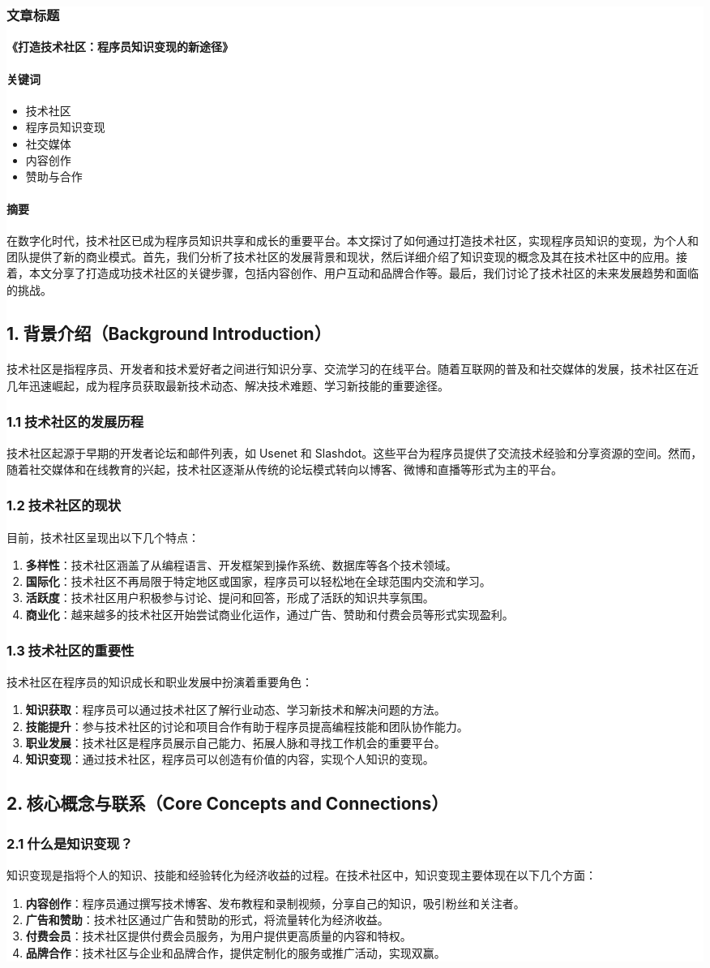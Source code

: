                  

### 文章标题

**《打造技术社区：程序员知识变现的新途径》**

#### 关键词

- 技术社区
- 程序员知识变现
- 社交媒体
- 内容创作
- 赞助与合作

#### 摘要

在数字化时代，技术社区已成为程序员知识共享和成长的重要平台。本文探讨了如何通过打造技术社区，实现程序员知识的变现，为个人和团队提供了新的商业模式。首先，我们分析了技术社区的发展背景和现状，然后详细介绍了知识变现的概念及其在技术社区中的应用。接着，本文分享了打造成功技术社区的关键步骤，包括内容创作、用户互动和品牌合作等。最后，我们讨论了技术社区的未来发展趋势和面临的挑战。

## 1. 背景介绍（Background Introduction）

技术社区是指程序员、开发者和技术爱好者之间进行知识分享、交流学习的在线平台。随着互联网的普及和社交媒体的发展，技术社区在近几年迅速崛起，成为程序员获取最新技术动态、解决技术难题、学习新技能的重要途径。

### 1.1 技术社区的发展历程

技术社区起源于早期的开发者论坛和邮件列表，如 Usenet 和 Slashdot。这些平台为程序员提供了交流技术经验和分享资源的空间。然而，随着社交媒体和在线教育的兴起，技术社区逐渐从传统的论坛模式转向以博客、微博和直播等形式为主的平台。

### 1.2 技术社区的现状

目前，技术社区呈现出以下几个特点：

1. **多样性**：技术社区涵盖了从编程语言、开发框架到操作系统、数据库等各个技术领域。
2. **国际化**：技术社区不再局限于特定地区或国家，程序员可以轻松地在全球范围内交流和学习。
3. **活跃度**：技术社区用户积极参与讨论、提问和回答，形成了活跃的知识共享氛围。
4. **商业化**：越来越多的技术社区开始尝试商业化运作，通过广告、赞助和付费会员等形式实现盈利。

### 1.3 技术社区的重要性

技术社区在程序员的知识成长和职业发展中扮演着重要角色：

1. **知识获取**：程序员可以通过技术社区了解行业动态、学习新技术和解决问题的方法。
2. **技能提升**：参与技术社区的讨论和项目合作有助于程序员提高编程技能和团队协作能力。
3. **职业发展**：技术社区是程序员展示自己能力、拓展人脉和寻找工作机会的重要平台。
4. **知识变现**：通过技术社区，程序员可以创造有价值的内容，实现个人知识的变现。

## 2. 核心概念与联系（Core Concepts and Connections）

### 2.1 什么是知识变现？

知识变现是指将个人的知识、技能和经验转化为经济收益的过程。在技术社区中，知识变现主要体现在以下几个方面：

1. **内容创作**：程序员通过撰写技术博客、发布教程和录制视频，分享自己的知识，吸引粉丝和关注者。
2. **广告和赞助**：技术社区通过广告和赞助的形式，将流量转化为经济收益。
3. **付费会员**：技术社区提供付费会员服务，为用户提供更高质量的内容和特权。
4. **品牌合作**：技术社区与企业和品牌合作，提供定制化的服务或推广活动，实现双赢。
